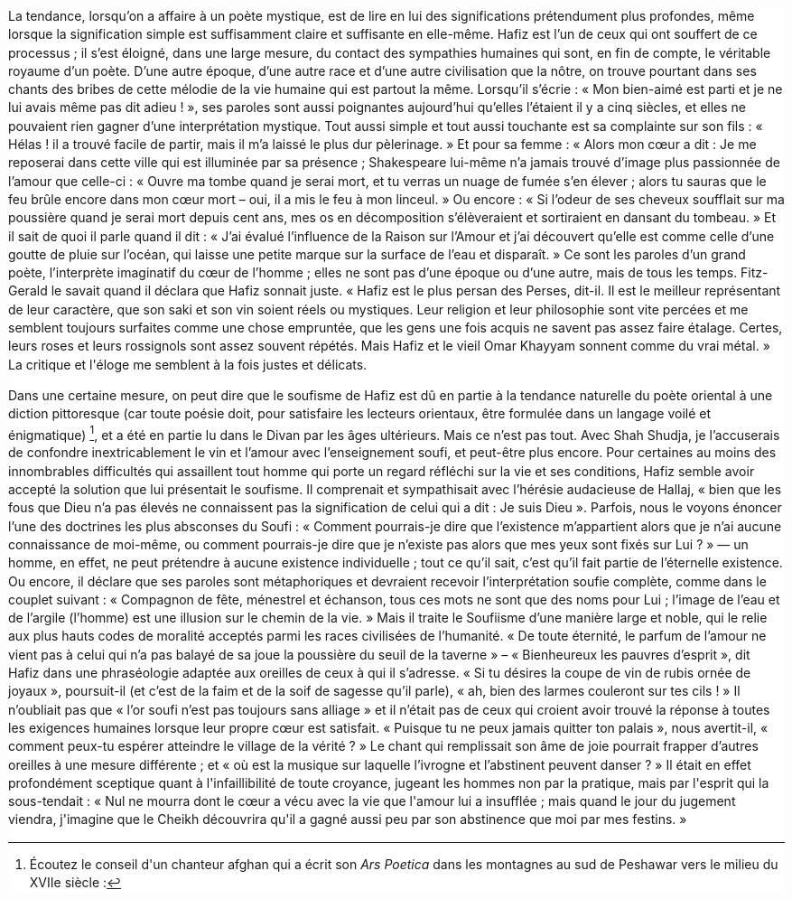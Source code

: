 La tendance, lorsqu’on a affaire à un poète mystique, est de lire en lui des significations prétendument plus profondes, même lorsque la signification simple est suffisamment claire et suffisante en elle-même. Hafiz est l’un de ceux qui ont souffert de ce processus ; il s’est éloigné, dans une large mesure, du contact des sympathies humaines qui sont, en fin de compte, le véritable royaume d’un poète. D’une autre époque, d’une autre race et d’une autre civilisation que la nôtre, on trouve pourtant dans ses chants des bribes de cette mélodie de la vie humaine qui est partout la même. Lorsqu’il s’écrie : « Mon bien-aimé est parti et je ne lui avais même pas dit adieu ! », ses paroles sont aussi poignantes aujourd’hui qu’elles l’étaient il y a cinq siècles, et elles ne pouvaient rien gagner d’une interprétation mystique. Tout aussi simple et tout aussi touchante est sa complainte sur son fils : « Hélas ! il a trouvé facile de partir, mais il m’a laissé le plus dur pèlerinage. » Et pour sa femme : « Alors mon cœur a dit : Je me reposerai dans cette ville qui est illuminée par sa présence ; Shakespeare lui-même n’a jamais trouvé d’image plus passionnée de l’amour que celle-ci : « Ouvre ma tombe quand je serai mort, et tu verras un nuage de fumée s’en élever ; alors tu sauras que le feu brûle encore dans mon cœur mort – oui, il a mis le feu à mon linceul. » Ou encore : « Si l’odeur de ses cheveux soufflait sur ma poussière quand je serai mort depuis cent ans, mes os en décomposition s’élèveraient et sortiraient en dansant du tombeau. » Et il sait de quoi il parle quand il dit : « J’ai évalué l’influence de la Raison sur l’Amour et j’ai découvert qu’elle est comme celle d’une goutte de pluie sur l’océan, qui laisse une petite marque sur la surface de l’eau et disparaît. » Ce sont les paroles d’un grand poète, l’interprète imaginatif du cœur de l’homme ; elles ne sont pas d’une époque ou d’une autre, mais de tous les temps. Fitz-Gerald le savait quand il déclara que Hafiz sonnait juste. « Hafiz est le plus persan des Perses, dit-il. Il est le meilleur représentant de leur caractère, que son saki et son vin soient réels ou mystiques. Leur religion et leur philosophie sont vite percées et me semblent toujours surfaites comme une chose empruntée, que les gens une fois acquis ne savent pas assez faire étalage. Certes, leurs roses et leurs rossignols sont assez souvent répétés. Mais Hafiz et le vieil Omar Khayyam sonnent comme du vrai métal. » La critique et l'éloge me semblent à la fois justes et délicats.

Dans une certaine mesure, on peut dire que le soufisme de Hafiz est dû en partie à la tendance naturelle du poète oriental à une diction pittoresque (car toute poésie doit, pour satisfaire les lecteurs orientaux, être formulée dans un langage voilé et énigmatique) [^14], et a été en partie lu dans le Divan par les âges ultérieurs. Mais ce n’est pas tout. Avec Shah Shudja, je l’accuserais de confondre inextricablement le vin et l’amour avec l’enseignement soufi, et peut-être plus encore. Pour certaines au moins des innombrables difficultés qui assaillent tout homme qui porte un regard réfléchi sur la vie et ses conditions, Hafiz semble avoir accepté la solution que lui présentait le soufisme. Il comprenait et sympathisait avec l’hérésie audacieuse de Hallaj, « bien que les fous que Dieu n’a pas élevés ne connaissent pas la signification de celui qui a dit : Je suis Dieu ». Parfois, nous le voyons énoncer l’une des doctrines les plus absconses du Soufi : « Comment pourrais-je dire que l’existence m’appartient alors que je n’ai aucune connaissance de moi-même, ou comment pourrais-je dire que je n’existe pas alors que mes yeux sont fixés sur Lui ? » — un homme, en effet, ne peut prétendre à aucune existence individuelle ; tout ce qu’il sait, c’est qu’il fait partie de l’éternelle existence. Ou encore, il déclare que ses paroles sont métaphoriques et devraient recevoir l’interprétation soufie complète, comme dans le couplet suivant : « Compagnon de fête, ménestrel et échanson, tous ces mots ne sont que des noms pour Lui ; l’image de l’eau et de l’argile (l’homme) est une illusion sur le chemin de la vie. » Mais il traite le Soufiisme d’une manière large et noble, qui le relie aux plus hauts codes de moralité acceptés parmi les races civilisées de l’humanité. « De toute éternité, le parfum de l’amour ne vient pas à celui qui n’a pas balayé de sa joue la poussière du seuil de la taverne » – « Bienheureux les pauvres d’esprit », dit Hafiz dans une phraséologie adaptée aux oreilles de ceux à qui il s’adresse. « Si tu désires la coupe de vin de rubis ornée de joyaux », poursuit-il (et c’est de la faim et de la soif de sagesse qu’il parle), « ah, bien des larmes couleront sur tes cils ! » Il n’oubliait pas que « l’or soufi n’est pas toujours sans alliage » et il n’était pas de ceux qui croient avoir trouvé la réponse à toutes les exigences humaines lorsque leur propre cœur est satisfait. « Puisque tu ne peux jamais quitter ton palais », nous avertit-il, « comment peux-tu espérer atteindre le village de la vérité ? » Le chant qui remplissait son âme de joie pourrait frapper d’autres oreilles à une mesure différente ; et « où est la musique sur laquelle l’ivrogne et l’abstinent peuvent danser ? » Il était en effet profondément sceptique quant à l'infaillibilité de toute croyance, jugeant les hommes non par la pratique, mais par l'esprit qui la sous-tendait : « Nul ne mourra dont le cœur a vécu avec la vie que l'amour lui a insufflée ; mais quand le jour du jugement viendra, j'imagine que le Cheikh découvrira qu'il a gagné aussi peu par son abstinence que moi par mes festins. »


[^1]: Pour l'histoire de l'époque de Hafiz, voir Defrémery dans le _Journal Asiatique_ de 1844 et 1845, « Histoire de la Perse » de Malcolm, « Histoire musulmane » de Price, « Histoire de la Perse » de Markham. Pour la vie du poète, voir V. Hammer, Defrémery dans le _Journal Asiatique_ de 1858, Sir Gore Ouseley et Daulat Shah, dont l'ouvrage est principalement une suite d'anecdotes — on m'a dit que celui de Lutfallah n'est guère meilleur.
[^3]: _Journal des Savants_ pour 1821 et 1822.
[^4]: D’innombrables images magnifiques sont utilisées pour décrire l’union de Dieu et de l’homme. Jelaleddin Rumi souligne la même morale dans l’exquis apologue suivant : « Quelqu’un vint frapper à la porte du Bien-Aimé. Et une voix répondit et dit : « Qui est là ? » L’amant répondit : « C’est moi. » « Va d’ici », répondit la voix ; « il n’y a pas de place à l’intérieur pour toi et moi. » Alors l’amant revint une seconde fois et frappa, et de nouveau la voix demanda : « Qui est là ? » Il répondit : « C’est toi. » « Entre », dit la voix, « car je suis à l’intérieur. »
[^5]: La contribution du Dr Johnson à cette question controversée est peut-être aussi bonne que n'importe quelle autre : « Monsieur, dit-il à Boswell, nous savons que la volonté est libre, il y a une fin à cela. »
[^7]: Cf. saint Paul, qui n'est guère plus explicite : « Travaillez à votre salut, car c'est Dieu qui produit en vous le vouloir et le faire, selon son bon plaisir » (Phil. ii. 12).
[^9]: Hallaj vécut au IXe siècle. Certains le considéraient comme un sorcier, d'autres comme un saint faiseur de miracles. Il fut condamné à mort par le calife de Bagdad à des tortures atroces et ses cendres furent jetées dans le Tigre. On raconte qu'un soufi demanda un jour à Dieu pourquoi il avait permis que son serviteur Hallaj tombe entre les mains du calife, et il lui fut répondu : « Ainsi sont punis les révélateurs de secrets. »
[^11]: Yusuf et Zuleikha.
[^14]: Écoutez le conseil d'un chanteur afghan qui a écrit son _Ars Poetica_ dans les montagnes au sud de Peshawar vers le milieu du XVIIe siècle :